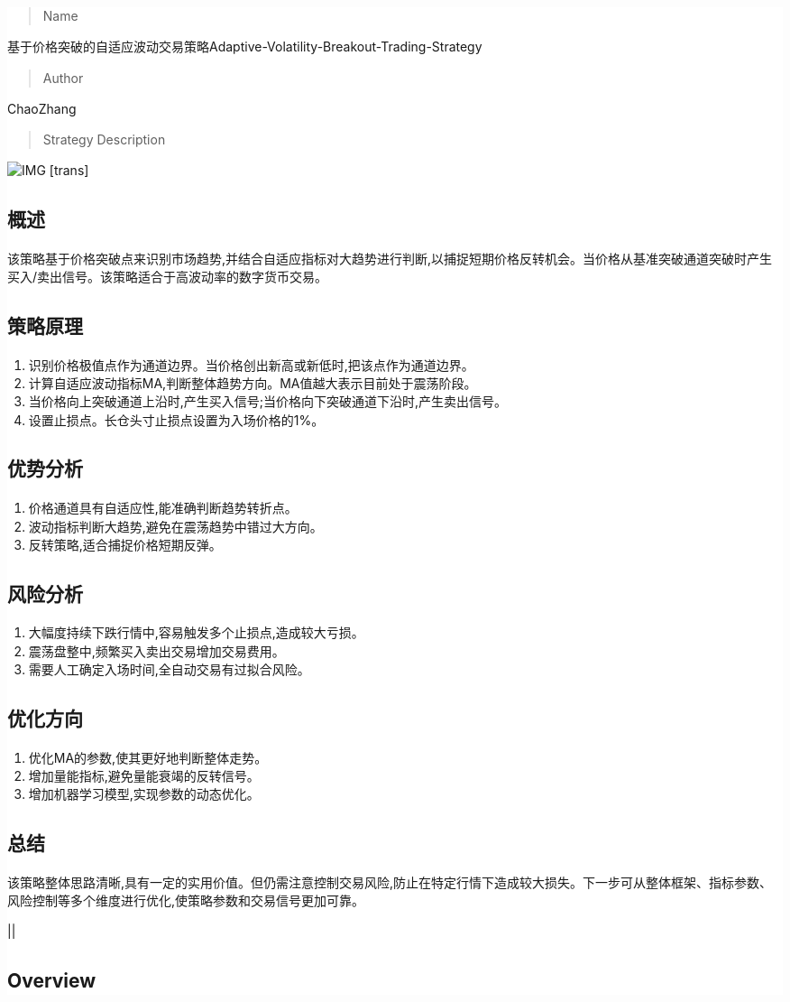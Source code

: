 
> Name

基于价格突破的自适应波动交易策略Adaptive-Volatility-Breakout-Trading-Strategy

> Author

ChaoZhang

> Strategy Description

![IMG](https://www.fmz.com/upload/asset/11d426eb442d65271b3.png)
[trans]

## 概述

该策略基于价格突破点来识别市场趋势,并结合自适应指标对大趋势进行判断,以捕捉短期价格反转机会。当价格从基准突破通道突破时产生买入/卖出信号。该策略适合于高波动率的数字货币交易。

## 策略原理  

1. 识别价格极值点作为通道边界。当价格创出新高或新低时,把该点作为通道边界。
2. 计算自适应波动指标MA,判断整体趋势方向。MA值越大表示目前处于震荡阶段。
3. 当价格向上突破通道上沿时,产生买入信号;当价格向下突破通道下沿时,产生卖出信号。  
4. 设置止损点。长仓头寸止损点设置为入场价格的1%。

## 优势分析  

1. 价格通道具有自适应性,能准确判断趋势转折点。
2. 波动指标判断大趋势,避免在震荡趋势中错过大方向。  
3. 反转策略,适合捕捉价格短期反弹。

## 风险分析

1. 大幅度持续下跌行情中,容易触发多个止损点,造成较大亏损。
2. 震荡盘整中,频繁买入卖出交易增加交易费用。
3. 需要人工确定入场时间,全自动交易有过拟合风险。

## 优化方向  

1. 优化MA的参数,使其更好地判断整体走势。
2. 增加量能指标,避免量能衰竭的反转信号。 
3. 增加机器学习模型,实现参数的动态优化。

## 总结  

该策略整体思路清晰,具有一定的实用价值。但仍需注意控制交易风险,防止在特定行情下造成较大损失。下一步可从整体框架、指标参数、风险控制等多个维度进行优化,使策略参数和交易信号更加可靠。

||  


## Overview  
